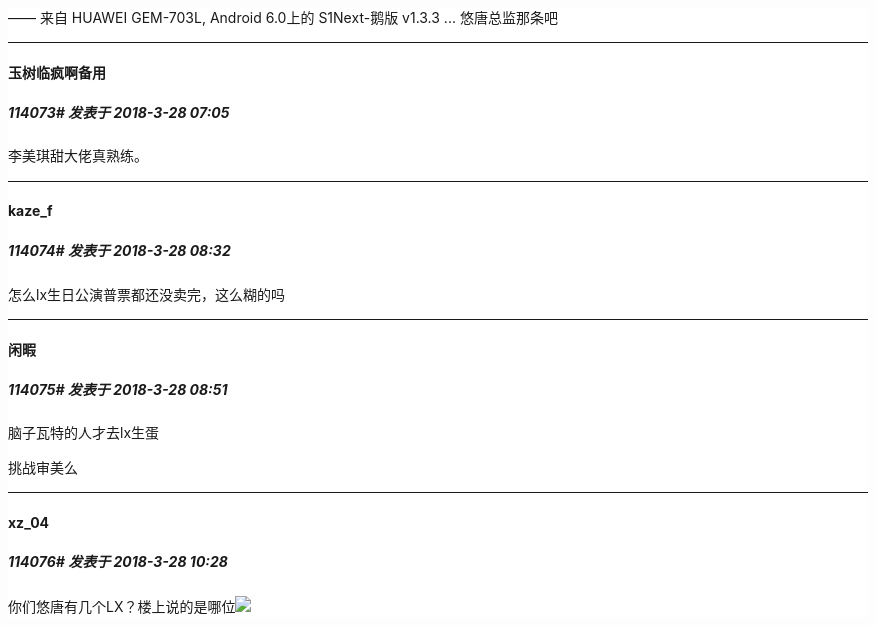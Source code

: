 —— 来自 HUAWEI GEM-703L, Android 6.0上的 S1Next-鹅版 v1.3.3 ...</blockquote>
悠唐总监那条吧 







*****

####  玉树临疯啊备用  
##### 114073#       发表于 2018-3-28 07:05




李美琪甜大佬真熟练。







*****

####  kaze_f  
##### 114074#       发表于 2018-3-28 08:32




怎么lx生日公演普票都还没卖完，这么糊的吗







*****

####  闲暇  
##### 114075#       发表于 2018-3-28 08:51




脑子瓦特的人才去lx生蛋

挑战审美么







*****

####  xz_04  
##### 114076#       发表于 2018-3-28 10:28




你们悠唐有几个LX？楼上说的是哪位<img src="https://static.saraba1st.com/image/smiley/animal2017/016.png" referrerpolicy="no-referrer">
